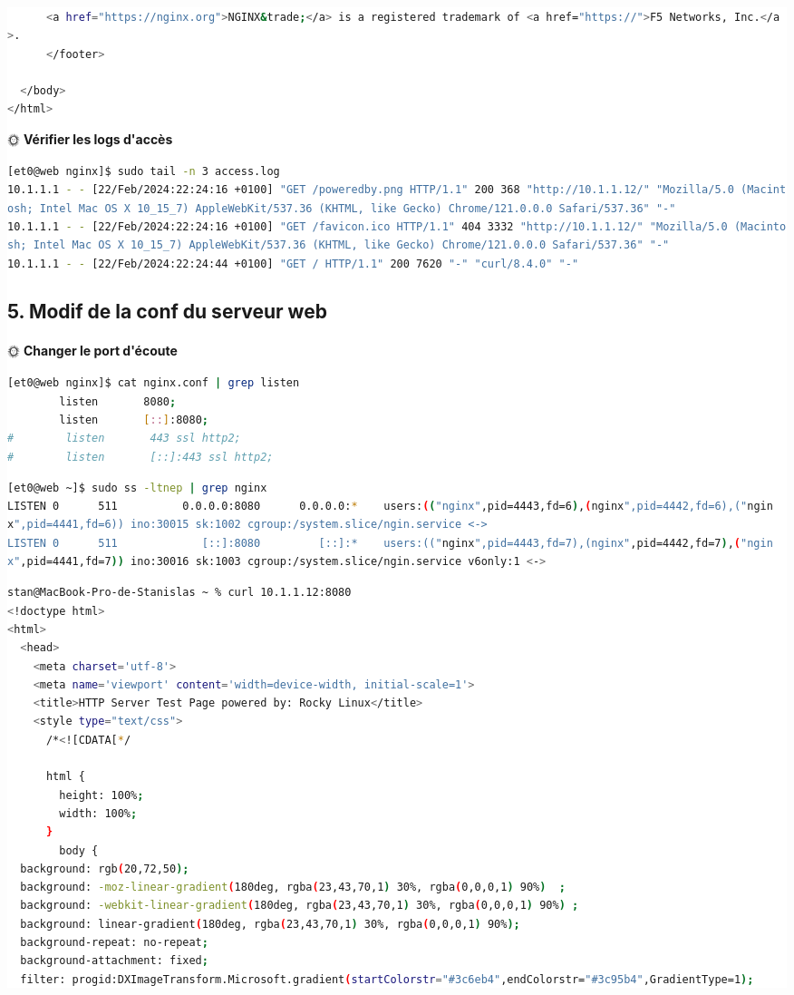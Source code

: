 ```bash
      <a href="https://nginx.org">NGINX&trade;</a> is a registered trademark of <a href="https://">F5 Networks, Inc.</a>.
      </footer>

  </body>
</html>
```

🌞 **Vérifier les logs d'accès**

```bash
[et0@web nginx]$ sudo tail -n 3 access.log
10.1.1.1 - - [22/Feb/2024:22:24:16 +0100] "GET /poweredby.png HTTP/1.1" 200 368 "http://10.1.1.12/" "Mozilla/5.0 (Macintosh; Intel Mac OS X 10_15_7) AppleWebKit/537.36 (KHTML, like Gecko) Chrome/121.0.0.0 Safari/537.36" "-"
10.1.1.1 - - [22/Feb/2024:22:24:16 +0100] "GET /favicon.ico HTTP/1.1" 404 3332 "http://10.1.1.12/" "Mozilla/5.0 (Macintosh; Intel Mac OS X 10_15_7) AppleWebKit/537.36 (KHTML, like Gecko) Chrome/121.0.0.0 Safari/537.36" "-"
10.1.1.1 - - [22/Feb/2024:22:24:44 +0100] "GET / HTTP/1.1" 200 7620 "-" "curl/8.4.0" "-"
```

## 5. Modif de la conf du serveur web

🌞 **Changer le port d'écoute**

```bash
[et0@web nginx]$ cat nginx.conf | grep listen
        listen       8080;
        listen       [::]:8080;
#        listen       443 ssl http2;
#        listen       [::]:443 ssl http2;
```

```bash
[et0@web ~]$ sudo ss -ltnep | grep nginx
LISTEN 0      511          0.0.0.0:8080      0.0.0.0:*    users:(("nginx",pid=4443,fd=6),(nginx",pid=4442,fd=6),("nginx",pid=4441,fd=6)) ino:30015 sk:1002 cgroup:/system.slice/ngin.service <->
LISTEN 0      511             [::]:8080         [::]:*    users:(("nginx",pid=4443,fd=7),(nginx",pid=4442,fd=7),("nginx",pid=4441,fd=7)) ino:30016 sk:1003 cgroup:/system.slice/ngin.service v6only:1 <->
```

```bash
stan@MacBook-Pro-de-Stanislas ~ % curl 10.1.1.12:8080
<!doctype html>
<html>
  <head>
    <meta charset='utf-8'>
    <meta name='viewport' content='width=device-width, initial-scale=1'>
    <title>HTTP Server Test Page powered by: Rocky Linux</title>
    <style type="text/css">
      /*<![CDATA[*/

      html {
        height: 100%;
        width: 100%;
      }
        body {
  background: rgb(20,72,50);
  background: -moz-linear-gradient(180deg, rgba(23,43,70,1) 30%, rgba(0,0,0,1) 90%)  ;
  background: -webkit-linear-gradient(180deg, rgba(23,43,70,1) 30%, rgba(0,0,0,1) 90%) ;
  background: linear-gradient(180deg, rgba(23,43,70,1) 30%, rgba(0,0,0,1) 90%);
  background-repeat: no-repeat;
  background-attachment: fixed;
  filter: progid:DXImageTransform.Microsoft.gradient(startColorstr="#3c6eb4",endColorstr="#3c95b4",GradientType=1);
```